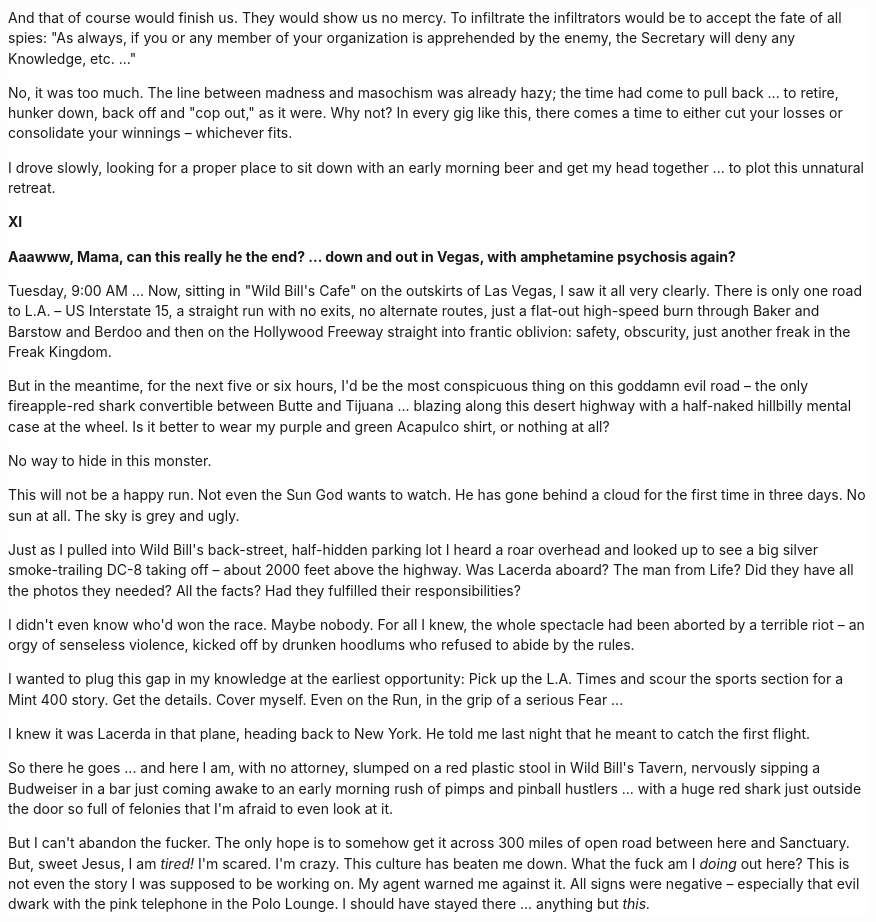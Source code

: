 And that of course would finish us. They would show us no mercy. To infiltrate the infiltrators would be to accept the fate of all spies: "As always, if you or any member of your organization is apprehended by the enemy, the Secretary will deny any Knowledge, etc. ..."

No, it was too much. The line between madness and masochism was already hazy; the time had come to pull back ... to retire, hunker down, back off and "cop out," as it were. Why not? In every gig like this, there comes a time to either cut your losses or consolidate your winnings – whichever fits.

I drove slowly, looking for a proper place to sit down with an early morning beer and get my head together ... to plot this unnatural retreat.

**XI**

**Aaawww, Mama, can this really he the end? ... down and out in Vegas, with amphetamine psychosis again?**

Tuesday, 9:00 AM ... Now, sitting in "Wild Bill's Cafe" on the outskirts of Las Vegas, I saw it all very clearly. There is only one road to L.A. – US Interstate 15, a straight run with no exits, no alternate routes, just a flat-out high-speed burn through Baker and Barstow and Berdoo and then on the Hollywood Freeway straight into frantic oblivion: safety, obscurity, just another freak in the Freak Kingdom.

But in the meantime, for the next five or six hours, I'd be the most conspicuous thing on this goddamn evil road – the only fireapple-red shark convertible between Butte and Tijuana ... blazing along this desert highway with a half-naked hillbilly mental case at the wheel. Is it better to wear my purple and green Acapulco shirt, or nothing at all?

No way to hide in this monster.

This will not be a happy run. Not even the Sun God wants to watch. He has gone behind a cloud for the first time in three days. No sun at all. The sky is grey and ugly.

Just as I pulled into Wild Bill's back-street, half-hidden parking lot I heard a roar overhead and looked up to see a big silver smoke-trailing DC-8 taking off – about 2000 feet above the highway. Was Lacerda aboard? The man from Life? Did they have all the photos they needed? All the facts? Had they fulfilled their responsibilities?

I didn't even know who'd won the race. Maybe nobody. For all I knew, the whole spectacle had been aborted by a terrible riot – an orgy of senseless violence, kicked off by drunken hoodlums who refused to abide by the rules.

I wanted to plug this gap in my knowledge at the earliest opportunity: Pick up the L.A. Times and scour the sports section for a Mint 400 story. Get the details. Cover myself. Even on the Run, in the grip of a serious Fear ...

I knew it was Lacerda in that plane, heading back to New York. He told me last night that he meant to catch the first flight.

So there he goes ... and here I am, with no attorney, slumped on a red plastic stool in Wild Bill's Tavern, nervously sipping a Budweiser in a bar just coming awake to an early morning rush of pimps and pinball hustlers ... with a huge red shark just outside the door so full of felonies that I'm afraid to even look at it.

But I can't abandon the fucker. The only hope is to somehow get it across 300 miles of open road between here and Sanctuary. But, sweet Jesus, I am _tired!_ I'm scared. I'm crazy. This culture has beaten me down. What the fuck am I _doing_ out here? This is not even the story I was supposed to be working on. My agent warned me against it. All signs were negative – especially that evil dwark with the pink telephone in the Polo Lounge. I should have stayed there ... anything but _this._
